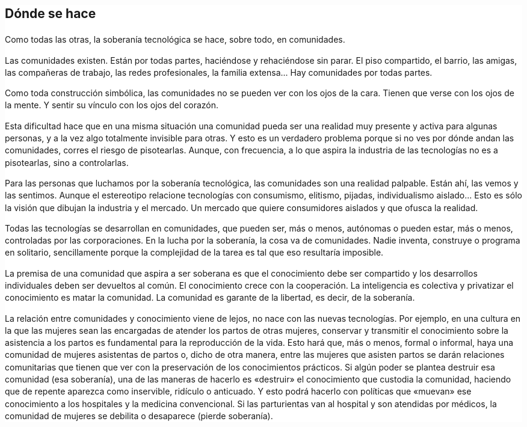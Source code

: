 ## Dónde se hace

Como todas las otras, la soberanía tecnológica se hace, sobre todo, en
comunidades.

Las comunidades existen. Están por todas partes, haciéndose y
rehaciéndose sin parar. El piso compartido, el barrio, las amigas, las
compañeras de trabajo, las redes profesionales, la familia extensa...
Hay comunidades por todas partes.

Como toda construcción simbólica, las comunidades no se pueden ver con
los ojos de la cara. Tienen que verse con los ojos de la mente. Y sentir
su vínculo con los ojos del corazón.

Esta dificultad hace que en una misma situación una comunidad pueda ser
una realidad muy presente y activa para algunas personas, y a la vez
algo totalmente invisible para otras. Y esto es un verdadero problema
porque si no ves por dónde andan las comunidades, corres el riesgo de
pisotearlas. Aunque, con frecuencia, a lo que aspira la industria de las
tecnologías no es a pisotearlas, sino a controlarlas.

Para las personas que luchamos por la soberanía tecnológica, las
comunidades son una realidad palpable. Están ahí, las vemos y las
sentimos. Aunque el estereotipo relacione tecnologías con consumismo,
elitismo, pijadas, individualismo aislado... Esto es sólo la visión que
dibujan la industria y el mercado. Un mercado que quiere consumidores
aislados y que ofusca la realidad.

Todas las tecnologías se desarrollan en comunidades, que pueden ser, más
o menos, autónomas o pueden estar, más o menos, controladas por las
corporaciones. En la lucha por la soberanía, la cosa va de comunidades.
Nadie inventa, construye o programa en solitario, sencillamente porque
la complejidad de la tarea es tal que eso resultaría imposible.

La premisa de una comunidad que aspira a ser soberana es que el
conocimiento debe ser compartido y los desarrollos individuales deben
ser devueltos al común. El conocimiento crece con la cooperación. La
inteligencia es colectiva y privatizar el conocimiento es matar la
comunidad. La comunidad es garante de la libertad, es decir, de la
soberanía.

La relación entre comunidades y conocimiento viene de lejos, no nace con
las nuevas tecnologías. Por ejemplo, en una cultura en la que las
mujeres sean las encargadas de atender los partos de otras mujeres,
conservar y transmitir el conocimiento sobre la asistencia a los partos
es fundamental para la reproducción de la vida. Esto hará que, más o
menos, formal o informal, haya una comunidad de mujeres asistentas de
partos o, dicho de otra manera, entre las mujeres que asisten partos se
darán relaciones comunitarias que tienen que ver con la preservación de
los conocimientos prácticos. Si algún poder se plantea destruir esa
comunidad (esa soberanía), una de las maneras de hacerlo es «destruir»
el conocimiento que custodia la comunidad, haciendo que de repente
aparezca como inservible, ridículo o anticuado. Y esto podrá hacerlo con
políticas que «muevan» ese conocimiento a los hospitales y la medicina
convencional. Si las parturientas van al hospital y son atendidas por
médicos, la comunidad de mujeres se debilita o desaparece (pierde
soberanía).
